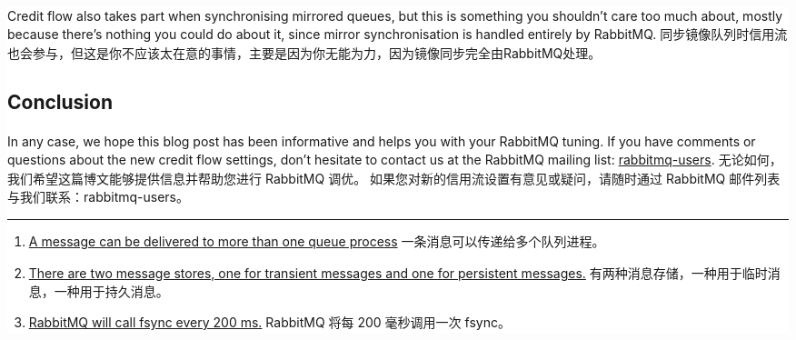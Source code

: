 Credit flow also takes part when synchronising mirrored queues, but this is something you shouldn’t care too much about, mostly because there’s nothing you could do about it, since mirror synchronisation is handled entirely by RabbitMQ.  同步镜像队列时信用流也会参与，但这是你不应该太在意的事情，主要是因为你无能为力，因为镜像同步完全由RabbitMQ处理。

## Conclusion

In any case, we hope this blog post has been informative and helps you with your RabbitMQ tuning. If you have comments or questions about the new credit flow settings, don’t hesitate to contact us at the RabbitMQ mailing list: [rabbitmq-users](https://groups.google.com/forum/#!forum/rabbitmq-users).  无论如何，我们希望这篇博文能够提供信息并帮助您进行 RabbitMQ 调优。 如果您对新的信用流设置有意见或疑问，请随时通过 RabbitMQ 邮件列表与我们联系：rabbitmq-users。

------

1. [A message can be delivered to more than one queue process](https://blog.rabbitmq.com/posts/2015/10/new-credit-flow-settings-on-rabbitmq-3-5-5#fnref:1)  一条消息可以传递给多个队列进程。

2. [There are two message stores, one for transient messages and one for persistent messages.](https://blog.rabbitmq.com/posts/2015/10/new-credit-flow-settings-on-rabbitmq-3-5-5#fnref:2)  有两种消息存储，一种用于临时消息，一种用于持久消息。

3. [RabbitMQ will call fsync every 200 ms.](https://blog.rabbitmq.com/posts/2015/10/new-credit-flow-settings-on-rabbitmq-3-5-5#fnref:3)  RabbitMQ 将每 200 毫秒调用一次 fsync。

